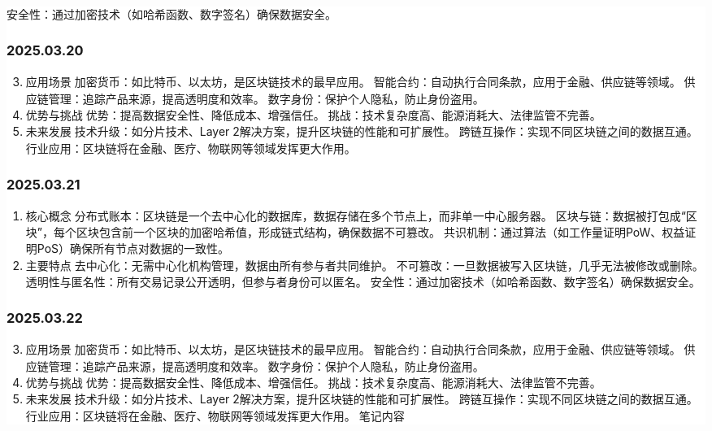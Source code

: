 安全性：通过加密技术（如哈希函数、数字签名）确保数据安全。
### 2025.03.20
3. 应用场景
加密货币：如比特币、以太坊，是区块链技术的最早应用。
智能合约：自动执行合同条款，应用于金融、供应链等领域。
供应链管理：追踪产品来源，提高透明度和效率。
数字身份：保护个人隐私，防止身份盗用。
4. 优势与挑战
优势：提高数据安全性、降低成本、增强信任。
挑战：技术复杂度高、能源消耗大、法律监管不完善。
5. 未来发展
技术升级：如分片技术、Layer 2解决方案，提升区块链的性能和可扩展性。
跨链互操作：实现不同区块链之间的数据互通。
行业应用：区块链将在金融、医疗、物联网等领域发挥更大作用。
### 2025.03.21
1. 核心概念
分布式账本：区块链是一个去中心化的数据库，数据存储在多个节点上，而非单一中心服务器。
区块与链：数据被打包成“区块”，每个区块包含前一个区块的加密哈希值，形成链式结构，确保数据不可篡改。
共识机制：通过算法（如工作量证明PoW、权益证明PoS）确保所有节点对数据的一致性。
2. 主要特点
去中心化：无需中心化机构管理，数据由所有参与者共同维护。
不可篡改：一旦数据被写入区块链，几乎无法被修改或删除。
透明性与匿名性：所有交易记录公开透明，但参与者身份可以匿名。
安全性：通过加密技术（如哈希函数、数字签名）确保数据安全。
### 2025.03.22
3. 应用场景
加密货币：如比特币、以太坊，是区块链技术的最早应用。
智能合约：自动执行合同条款，应用于金融、供应链等领域。
供应链管理：追踪产品来源，提高透明度和效率。
数字身份：保护个人隐私，防止身份盗用。
4. 优势与挑战
优势：提高数据安全性、降低成本、增强信任。
挑战：技术复杂度高、能源消耗大、法律监管不完善。
5. 未来发展
技术升级：如分片技术、Layer 2解决方案，提升区块链的性能和可扩展性。
跨链互操作：实现不同区块链之间的数据互通。
行业应用：区块链将在金融、医疗、物联网等领域发挥更大作用。
笔记内容

